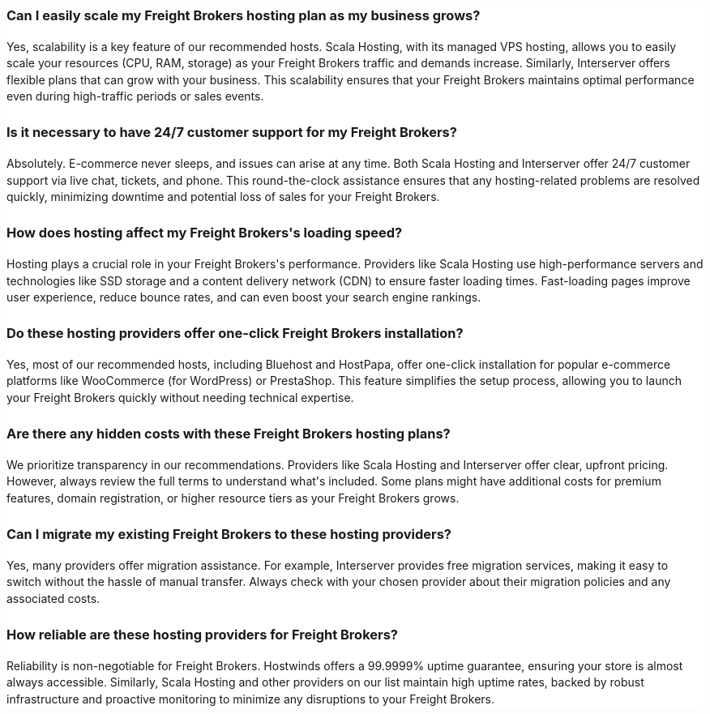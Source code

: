### Can I easily scale my Freight Brokers hosting plan as my business grows? 
Yes, scalability is a key feature of our recommended hosts. Scala Hosting, with its managed VPS hosting, allows you to easily scale your resources (CPU, RAM, storage) as your Freight Brokers traffic and demands increase. Similarly, Interserver offers flexible plans that can grow with your business. This scalability ensures that your Freight Brokers maintains optimal performance even during high-traffic periods or sales events.

### Is it necessary to have 24/7 customer support for my Freight Brokers? 
Absolutely. E-commerce never sleeps, and issues can arise at any time. Both Scala Hosting and Interserver offer 24/7 customer support via live chat, tickets, and phone. This round-the-clock assistance ensures that any hosting-related problems are resolved quickly, minimizing downtime and potential loss of sales for your Freight Brokers.

### How does hosting affect my Freight Brokers's loading speed? 
Hosting plays a crucial role in your Freight Brokers's performance. Providers like Scala Hosting use high-performance servers and technologies like SSD storage and a content delivery network (CDN) to ensure faster loading times. Fast-loading pages improve user experience, reduce bounce rates, and can even boost your search engine rankings.

### Do these hosting providers offer one-click Freight Brokers installation? 
Yes, most of our recommended hosts, including Bluehost and HostPapa, offer one-click installation for popular e-commerce platforms like WooCommerce (for WordPress) or PrestaShop. This feature simplifies the setup process, allowing you to launch your Freight Brokers quickly without needing technical expertise.

### Are there any hidden costs with these Freight Brokers hosting plans? 
We prioritize transparency in our recommendations. Providers like Scala Hosting and Interserver offer clear, upfront pricing. However, always review the full terms to understand what's included. Some plans might have additional costs for premium features, domain registration, or higher resource tiers as your Freight Brokers grows.

### Can I migrate my existing Freight Brokers to these hosting providers? 
Yes, many providers offer migration assistance. For example, Interserver provides free migration services, making it easy to switch without the hassle of manual transfer. Always check with your chosen provider about their migration policies and any associated costs.

### How reliable are these hosting providers for Freight Brokers? 
Reliability is non-negotiable for Freight Brokers. Hostwinds offers a 99.9999% uptime guarantee, ensuring your store is almost always accessible. Similarly, Scala Hosting and other providers on our list maintain high uptime rates, backed by robust infrastructure and proactive monitoring to minimize any disruptions to your Freight Brokers.
